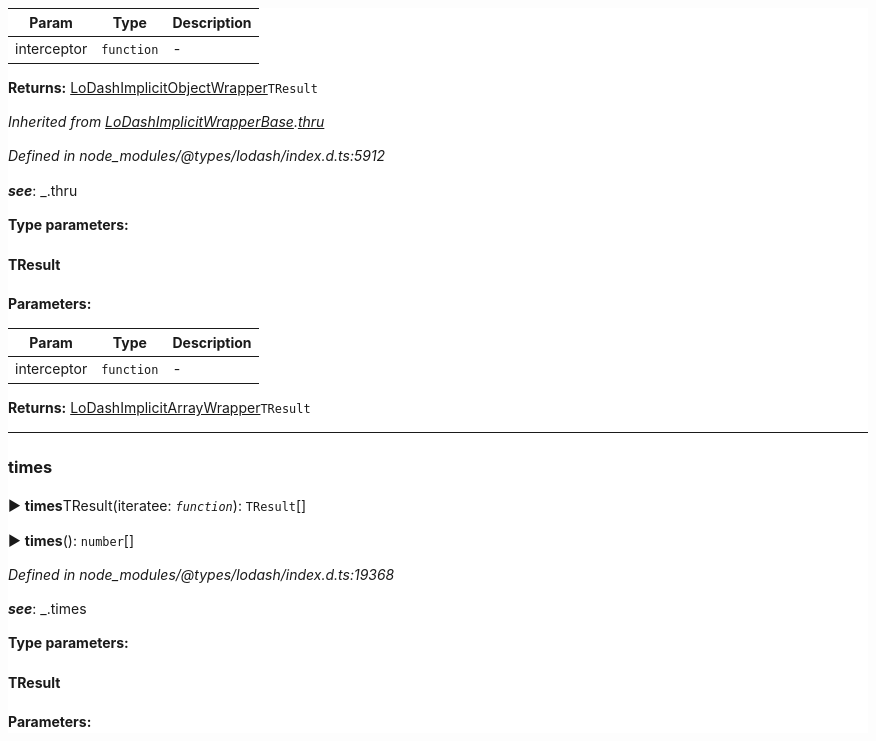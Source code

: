 | Param | Type | Description |
| ------ | ------ | ------ |
| interceptor | `function`   |  - |





**Returns:** [LoDashImplicitObjectWrapper](_node_modules__types_lodash_index_d_._.lodashimplicitobjectwrapper.md)`TResult`



*Inherited from [LoDashImplicitWrapperBase](_node_modules__types_lodash_index_d_._.lodashimplicitwrapperbase.md).[thru](_node_modules__types_lodash_index_d_._.lodashimplicitwrapperbase.md#thru)*

*Defined in node_modules/@types/lodash/index.d.ts:5912*


*__see__*: _.thru



**Type parameters:**

#### TResult 
**Parameters:**

| Param | Type | Description |
| ------ | ------ | ------ |
| interceptor | `function`   |  - |





**Returns:** [LoDashImplicitArrayWrapper](_node_modules__types_lodash_index_d_._.lodashimplicitarraywrapper.md)`TResult`





___

<a id="times"></a>

###  times

► **times**TResult(iteratee: *`function`*): `TResult`[]

► **times**(): `number`[]



*Defined in node_modules/@types/lodash/index.d.ts:19368*


*__see__*: _.times



**Type parameters:**

#### TResult 
**Parameters:**
